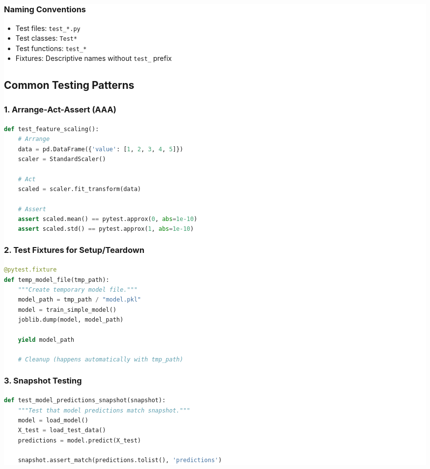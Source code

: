 ### Naming Conventions

- Test files: `test_*.py`
- Test classes: `Test*`
- Test functions: `test_*`
- Fixtures: Descriptive names without `test_` prefix

## Common Testing Patterns

### 1. Arrange-Act-Assert (AAA)

```python
def test_feature_scaling():
    # Arrange
    data = pd.DataFrame({'value': [1, 2, 3, 4, 5]})
    scaler = StandardScaler()

    # Act
    scaled = scaler.fit_transform(data)

    # Assert
    assert scaled.mean() == pytest.approx(0, abs=1e-10)
    assert scaled.std() == pytest.approx(1, abs=1e-10)
```

### 2. Test Fixtures for Setup/Teardown

```python
@pytest.fixture
def temp_model_file(tmp_path):
    """Create temporary model file."""
    model_path = tmp_path / "model.pkl"
    model = train_simple_model()
    joblib.dump(model, model_path)

    yield model_path

    # Cleanup (happens automatically with tmp_path)
```

### 3. Snapshot Testing

```python
def test_model_predictions_snapshot(snapshot):
    """Test that model predictions match snapshot."""
    model = load_model()
    X_test = load_test_data()
    predictions = model.predict(X_test)

    snapshot.assert_match(predictions.tolist(), 'predictions')
```
